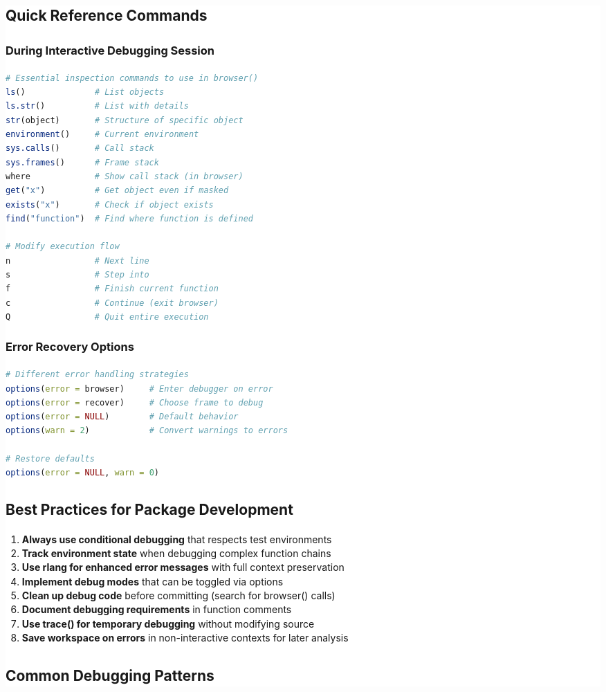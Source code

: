 ## Quick Reference Commands

### During Interactive Debugging Session

```r
# Essential inspection commands to use in browser()
ls()              # List objects
ls.str()          # List with details
str(object)       # Structure of specific object
environment()     # Current environment
sys.calls()       # Call stack
sys.frames()      # Frame stack
where             # Show call stack (in browser)
get("x")          # Get object even if masked
exists("x")       # Check if object exists
find("function")  # Find where function is defined

# Modify execution flow
n                 # Next line
s                 # Step into
f                 # Finish current function
c                 # Continue (exit browser)
Q                 # Quit entire execution
```

### Error Recovery Options

```r
# Different error handling strategies
options(error = browser)     # Enter debugger on error
options(error = recover)     # Choose frame to debug
options(error = NULL)        # Default behavior
options(warn = 2)            # Convert warnings to errors

# Restore defaults
options(error = NULL, warn = 0)
```

## Best Practices for Package Development

1. **Always use conditional debugging** that respects test environments
2. **Track environment state** when debugging complex function chains
3. **Use rlang for enhanced error messages** with full context preservation
4. **Implement debug modes** that can be toggled via options
5. **Clean up debug code** before committing (search for browser() calls)
6. **Document debugging requirements** in function comments
7. **Use trace() for temporary debugging** without modifying source
8. **Save workspace on errors** in non-interactive contexts for later analysis

## Common Debugging Patterns
